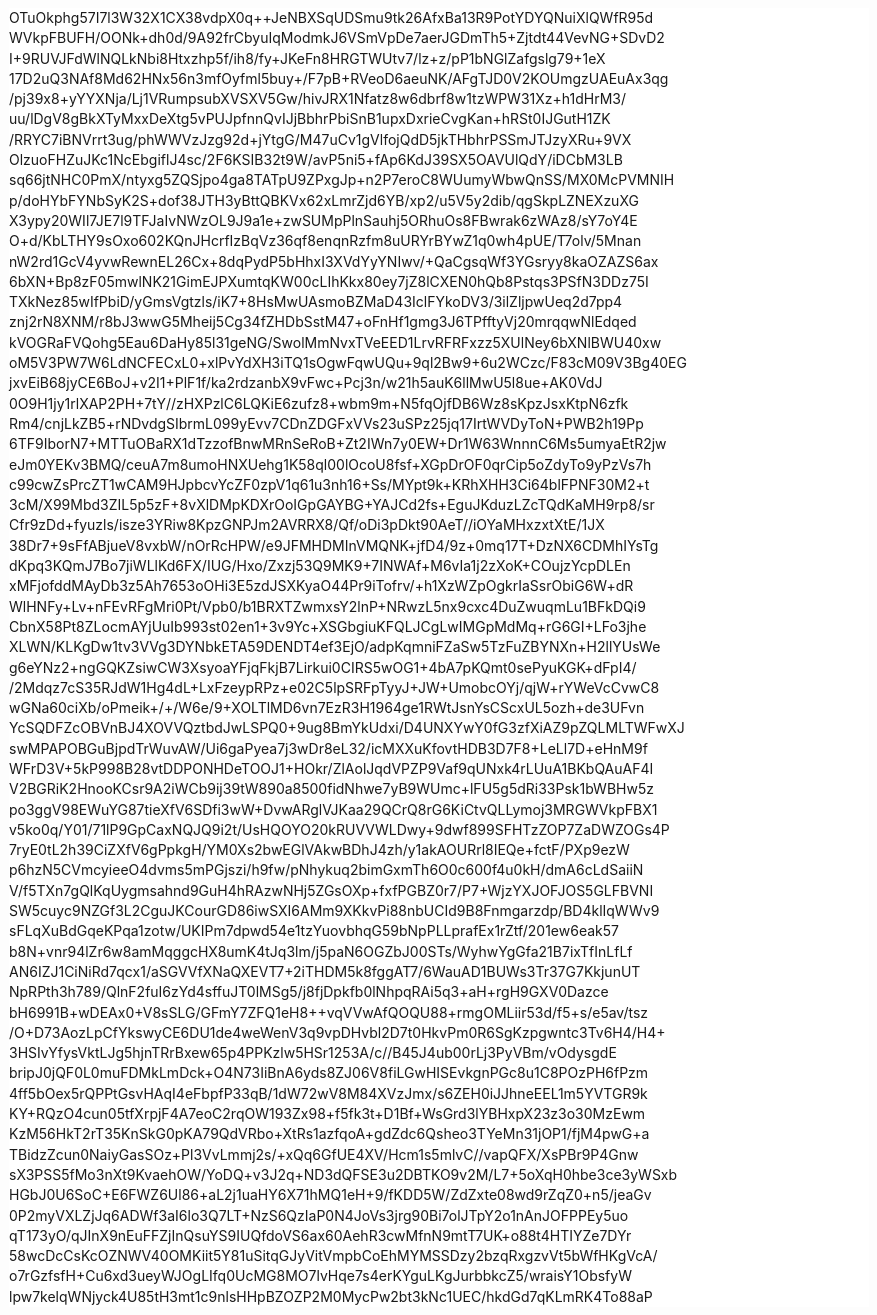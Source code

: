 OTuOkphg57I7l3W32X1CX38vdpX0q++JeNBXSqUDSmu9tk26AfxBa13R9PotYDYQNuiXlQWfR95d
WVkpFBUFH/OONk+dh0d/9A92frCbyuIqModmkJ6VSmVpDe7aerJGDmTh5+Zjtdt44VevNG+SDvD2
I+9RUVJFdWlNQLkNbi8Htxzhp5f/ih8/fy+JKeFn8HRGTWUtv7/lz+z/pP1bNGlZafgslg79+1eX
17D2uQ3NAf8Md62HNx56n3mfOyfml5buy+/F7pB+RVeoD6aeuNK/AFgTJD0V2KOUmgzUAEuAx3qg
/pj39x8+yYYXNja/Lj1VRumpsubXVSXV5Gw/hivJRX1Nfatz8w6dbrf8w1tzWPW31Xz+h1dHrM3/
uu/lDgV8gBkXTyMxxDeXtg5vPUJpfnnQvIJjBbhrPbiSnB1upxDxrieCvgKan+hRSt0IJGutH1ZK
/RRYC7iBNVrrt3ug/phWWVzJzg92d+jYtgG/M47uCv1gVlfojQdD5jkTHbhrPSSmJTJzyXRu+9VX
OlzuoFHZuJKc1NcEbgiflJ4sc/2F6KSIB32t9W/avP5ni5+fAp6KdJ39SX5OAVUlQdY/iDCbM3LB
sq66jtNHC0PmX/ntyxg5ZQSjpo4ga8TATpU9ZPxgJp+n2P7eroC8WUumyWbwQnSS/MX0McPVMNIH
p/doHYbFYNbSyK2S+dof38JTH3yBttQBKVx62xLmrZjd6YB/xp2/u5V5y2dib/qgSkpLZNEXzuXG
X3ypy20WIl7JE7l9TFJaIvNWzOL9J9a1e+zwSUMpPlnSauhj5ORhuOs8FBwrak6zWAz8/sY7oY4E
O+d/KbLTHY9sOxo602KQnJHcrfIzBqVz36qf8enqnRzfm8uURYrBYwZ1q0wh4pUE/T7olv/5Mnan
nW2rd1GcV4yvwRewnEL26Cx+8dqPydP5bHhxI3XVdYyYNIwv/+QaCgsqWf3YGsryy8kaOZAZS6ax
6bXN+Bp8zF05mwlNK21GimEJPXumtqKW00cLIhKkx80ey7jZ8lCXEN0hQb8Pstqs3PSfN3DDz75I
TXkNez85wIfPbiD/yGmsVgtzls/iK7+8HsMwUAsmoBZMaD43IclFYkoDV3/3ilZljpwUeq2d7pp4
znj2rN8XNM/r8bJ3wwG5Mheij5Cg34fZHDbSstM47+oFnHf1gmg3J6TPfftyVj20mrqqwNlEdqed
kVOGRaFVQohg5Eau6DaHy85l31geNG/SwolMmNvxTVeEED1LrvRFRFxzz5XUlNey6bXNlBWU40xw
oM5V3PW7W6LdNCFECxL0+xlPvYdXH3iTQ1sOgwFqwUQu+9ql2Bw9+6u2WCzc/F83cM09V3Bg40EG
jxvEiB68jyCE6BoJ+v2I1+PlF1f/ka2rdzanbX9vFwc+Pcj3n/w21h5auK6llMwU5l8ue+AK0VdJ
0O9H1jy1rlXAP2PH+7tY//zHXPzlC6LQKiE6zufz8+wbm9m+N5fqOjfDB6Wz8sKpzJsxKtpN6zfk
Rm4/cnjLkZB5+rNDvdgSIbrmL099yEvv7CDnZDGFxVVs23uSPz25jq17IrtWVDyToN+PWB2h19Pp
6TF9IborN7+MTTuOBaRX1dTzzofBnwMRnSeRoB+Zt2IWn7y0EW+Dr1W63WnnnC6Ms5umyaEtR2jw
eJm0YEKv3BMQ/ceuA7m8umoHNXUehg1K58ql00lOcoU8fsf+XGpDrOF0qrCip5oZdyTo9yPzVs7h
c99cwZsPrcZT1wCAM9HJpbcvYcZF0zpV1q61u3nh16+Ss/MYpt9k+KRhXHH3Ci64blFPNF30M2+t
3cM/X99Mbd3ZIL5p5zF+8vXlDMpKDXrOoIGpGAYBG+YAJCd2fs+EguJKduzLZcTQdKaMH9rp8/sr
Cfr9zDd+fyuzls/isze3YRiw8KpzGNPJm2AVRRX8/Qf/oDi3pDkt90AeT//iOYaMHxzxtXtE/1JX
38Dr7+9sFfABjueV8vxbW/nOrRcHPW/e9JFMHDMInVMQNK+jfD4/9z+0mq17T+DzNX6CDMhIYsTg
dKpq3KQmJ7Bo7jiWLlKd6FX/IUG/Hxo/Zxzj53Q9MK9+7INWAf+M6vIa1j2zXoK+COujzYcpDLEn
xMFjofddMAyDb3z5Ah7653oOHi3E5zdJSXKyaO44Pr9iTofrv/+h1XzWZpOgkrIaSsrObiG6W+dR
WlHNFy+Lv+nFEvRFgMri0Pt/Vpb0/b1BRXTZwmxsY2lnP+NRwzL5nx9cxc4DuZwuqmLu1BFkDQi9
CbnX58Pt8ZLocmAYjUuIb993st02en1+3v9Yc+XSGbgiuKFQLJCgLwIMGpMdMq+rG6GI+LFo3jhe
XLWN/KLKgDw1tv3VVg3DYNbkETA59DENDT4ef3EjO/adpKqmniFZaSw5TzFuZBYNXn+H2llYUsWe
g6eYNz2+ngGQKZsiwCW3XsyoaYFjqFkjB7Lirkui0CIRS5wOG1+4bA7pKQmt0sePyuKGK+dFpI4/
/2Mdqz7cS35RJdW1Hg4dL+LxFzeypRPz+e02C5lpSRFpTyyJ+JW+UmobcOYj/qjW+rYWeVcCvwC8
wGNa60ciXb/oPmeik+/+/W6e/9+XOLTlMD6vn7EzR3H1964ge1RWtJsnYsCScxUL5ozh+de3UFvn
YcSQDFZcOBVnBJ4XOVVQztbdJwLSPQ0+9ug8BmYkUdxi/D4UNXYwY0fG3zfXiAZ9pZQLMLTWFwXJ
swMPAPOBGuBjpdTrWuvAW/Ui6gaPyea7j3wDr8eL32/icMXXuKfovtHDB3D7F8+LeLl7D+eHnM9f
WFrD3V+5kP998B28vtDDPONHDeTOOJ1+HOkr/ZlAolJqdVPZP9Vaf9qUNxk4rLUuA1BKbQAuAF4I
V2BGRiK2HnooKCsr9A2iWCb9ij39tW890a8500fidNhwe7yB9WUmc+lFU5g5dRi33Psk1bWBHw5z
po3ggV98EWuYG87tieXfV6SDfi3wW+DvwARglVJKaa29QCrQ8rG6KiCtvQLLymoj3MRGWVkpFBX1
v5ko0q/Y01/71lP9GpCaxNQJQ9i2t/UsHQOYO20kRUVVWLDwy+9dwf899SFHTzZOP7ZaDWZOGs4P
7ryE0tL2h39CiZXfV6gPpkgH/YM0Xs2bwEGlVAkwBDhJ4zh/y1akAOURrl8IEQe+fctF/PXp9ezW
p6hzN5CVmcyieeO4dvms5mPGjszi/h9fw/pNhykuq2bimGxmTh6O0c600f4u0kH/dmA6cLdSaiiN
V/f5TXn7gQlKqUygmsahnd9GuH4hRAzwNHj5ZGsOXp+fxfPGBZ0r7/P7+WjzYXJOFJOS5GLFBVNI
SW5cuyc9NZGf3L2CguJKCourGD86iwSXI6AMm9XKkvPi88nbUCId9B8Fnmgarzdp/BD4klIqWWv9
sFLqXuBdGqeKPqa1zotw/UKIPm7dpwd54e1tzYuovbhqG59bNpPLLprafEx1rZtf/201ew6eak57
b8N+vnr94lZr6w8amMqggcHX8umK4tJq3lm/j5paN6OGZbJ00STs/WyhwYgGfa21B7ixTfInLfLf
AN6IZJ1CiNiRd7qcx1/aSGVVfXNaQXEVT7+2iTHDM5k8fggAT7/6WauAD1BUWs3Tr37G7KkjunUT
NpRPth3h789/QlnF2fuI6zYd4sffuJT0lMSg5/j8fjDpkfb0lNhpqRAi5q3+aH+rgH9GXV0Dazce
bH6991B+wDEAx0+V8sSLG/GFmY7ZFQ1eH8++vqVVwAfQOQU88+rmgOMLiir53d/f5+s/e5av/tsz
/O+D73AozLpCfYkswyCE6DU1de4weWenV3q9vpDHvbl2D7t0HkvPm0R6SgKzpgwntc3Tv6H4/H4+
3HSIvYfysVktLJg5hjnTRrBxew65p4PPKzlw5HSr1253A/c//B45J4ub00rLj3PyVBm/vOdysgdE
bripJ0jQF0L0muFDMkLmDck+O4N73IiBnA6yds8ZJ06V8fiLGwHISEvkgnPGc8u1C8POzPH6fPzm
4ff5bOex5rQPPtGsvHAqI4eFbpfP33qB/1dW72wV8M84XVzJmx/s6ZEH0iJJhneEEL1m5YVTGR9k
KY+RQzO4cun05tfXrpjF4A7eoC2rqOW193Zx98+f5fk3t+D1Bf+WsGrd3lYBHxpX23z3o30MzEwm
KzM56HkT2rT35KnSkG0pKA79QdVRbo+XtRs1azfqoA+gdZdc6Qsheo3TYeMn31jOP1/fjM4pwG+a
TBidzZcun0NaiyGasSOz+Pl3VvLmmj2s/+xQq6GfUE4XV/Hcm1s5mlvC//vapQFX/XsPBr9P4Gnw
sX3PSS5fMo3nXt9KvaehOW/YoDQ+v3J2q+ND3dQFSE3u2DBTKO9v2M/L7+5oXqH0hbe3ce3yWSxb
HGbJ0U6SoC+E6FWZ6Ul86+aL2j1uaHY6X71hMQ1eH+9/fKDD5W/ZdZxte08wd9rZqZ0+n5/jeaGv
0P2myVXLZjJq6ADWf3aI6lo3Q7LT+NzS6QzIaP0N4JoVs3jrg90Bi7olJTpY2o1nAnJOFPPEy5uo
qT173yO/qJInX9nEuFFZjInQsuYS9IUQfdoVS6ax60AehR3cwMfnN9mtT7UK+o88t4HTIYZe7DYr
58wcDcCsKcOZNWV40OMKiit5Y81uSitqGJyVitVmpbCoEhMYMSSDzy2bzqRxgzvVt5bWfHKgVcA/
o7rGzfsfH+Cu6xd3ueyWJOgLIfq0UcMG8MO7lvHqe7s4erKYguLKgJurbbkcZ5/wraisY1ObsfyW
lpw7kelqWNjyck4U85tH3mt1c9nlsHHpBZOZP2M0MycPw2bt3kNc1UEC/hkdGd7qKLmRK4To88aP